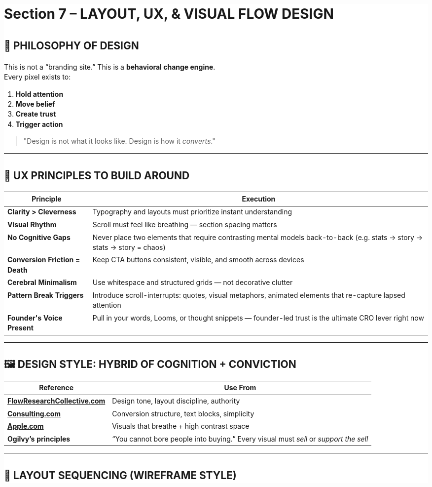 # Section 7 – LAYOUT, UX, & VISUAL FLOW DESIGN

## 🧠 PHILOSOPHY OF DESIGN

This is not a “branding site.” This is a **behavioral change engine**.  
Every pixel exists to:
1. **Hold attention**
2. **Move belief**
3. **Create trust**
4. **Trigger action**

> "Design is not what it looks like. Design is how it *converts*."

---

## 🧭 UX PRINCIPLES TO BUILD AROUND

| Principle | Execution |
|----------|-----------|
| **Clarity > Cleverness** | Typography and layouts must prioritize instant understanding |
| **Visual Rhythm** | Scroll must feel like breathing — section spacing matters |
| **No Cognitive Gaps** | Never place two elements that require contrasting mental models back-to-back (e.g. stats → story → stats → story = chaos) |
| **Conversion Friction = Death** | Keep CTA buttons consistent, visible, and smooth across devices |
| **Cerebral Minimalism** | Use whitespace and structured grids — not decorative clutter |
| **Pattern Break Triggers** | Introduce scroll-interrupts: quotes, visual metaphors, animated elements that re-capture lapsed attention |
| **Founder's Voice Present** | Pull in your words, Looms, or thought snippets — founder-led trust is the ultimate CRO lever right now |

---

## 🖼️ DESIGN STYLE: HYBRID OF COGNITION + CONVICTION

| Reference | Use From |
|----------|-----------|
| **[FlowResearchCollective.com](https://www.flowresearchcollective.com/)** | Design tone, layout discipline, authority |
| **[Consulting.com](https://www.consulting.com/)** | Conversion structure, text blocks, simplicity |
| **[Apple.com](https://www.apple.com/)** | Visuals that breathe + high contrast space |
| **Ogilvy’s principles** | “You cannot bore people into buying.” Every visual must *sell* or *support the sell* |

---

## 📐 LAYOUT SEQUENCING (WIREFRAME STYLE)
